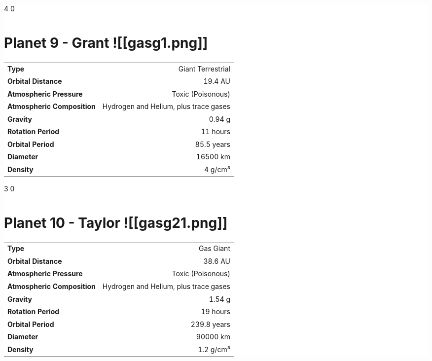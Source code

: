 

4
0



# Planet 9 - Grant ![[gasg1.png]]
|                             |                           |
| --------------------------- | -------------------------:|
| **Type**                    |             Giant Terrestrial |
| **Orbital Distance**        |   19.4 AU |
| **Atmospheric Pressure**    |       Toxic (Poisonous) |
| **Atmospheric Composition** |      Hydrogen and Helium, plus trace gases |
| **Gravity**                 |        0.94 g |
| **Rotation Period**         |  11 hours |
| **Orbital Period** | 85.5 years |
| **Diameter**                |      16500 km | 
| **Density**                 |    4 g/cm³ |



3
0



# Planet 10 - Taylor ![[gasg21.png]]
|                             |                           |
| --------------------------- | -------------------------:|
| **Type**                    |             Gas Giant |
| **Orbital Distance**        |   38.6 AU |
| **Atmospheric Pressure**    |       Toxic (Poisonous) |
| **Atmospheric Composition** |      Hydrogen and Helium, plus trace gases |
| **Gravity**                 |        1.54 g |
| **Rotation Period**         |  19 hours |
| **Orbital Period** | 239.8 years |
| **Diameter**                |      90000 km | 
| **Density**                 |    1.2 g/cm³ |

